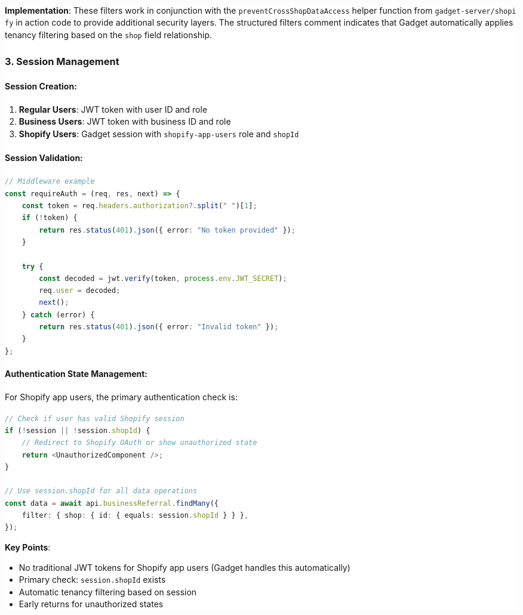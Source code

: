 **Implementation**: These filters work in conjunction with the
`preventCrossShopDataAccess` helper function from `gadget-server/shopify` in
action code to provide additional security layers. The structured filters
comment indicates that Gadget automatically applies tenancy filtering based on
the `shop` field relationship.

### 3. Session Management

#### Session Creation:

1. **Regular Users**: JWT token with user ID and role
2. **Business Users**: JWT token with business ID and role
3. **Shopify Users**: Gadget session with `shopify-app-users` role and `shopId`

#### Session Validation:

```typescript
// Middleware example
const requireAuth = (req, res, next) => {
    const token = req.headers.authorization?.split(" ")[1];
    if (!token) {
        return res.status(401).json({ error: "No token provided" });
    }

    try {
        const decoded = jwt.verify(token, process.env.JWT_SECRET);
        req.user = decoded;
        next();
    } catch (error) {
        return res.status(401).json({ error: "Invalid token" });
    }
};
```

#### Authentication State Management:

For Shopify app users, the primary authentication check is:

```typescript
// Check if user has valid Shopify session
if (!session || !session.shopId) {
    // Redirect to Shopify OAuth or show unauthorized state
    return <UnauthorizedComponent />;
}

// Use session.shopId for all data operations
const data = await api.businessReferral.findMany({
    filter: { shop: { id: { equals: session.shopId } } },
});
```

**Key Points**:

- No traditional JWT tokens for Shopify app users (Gadget handles this
  automatically)
- Primary check: `session.shopId` exists
- Automatic tenancy filtering based on session
- Early returns for unauthorized states
